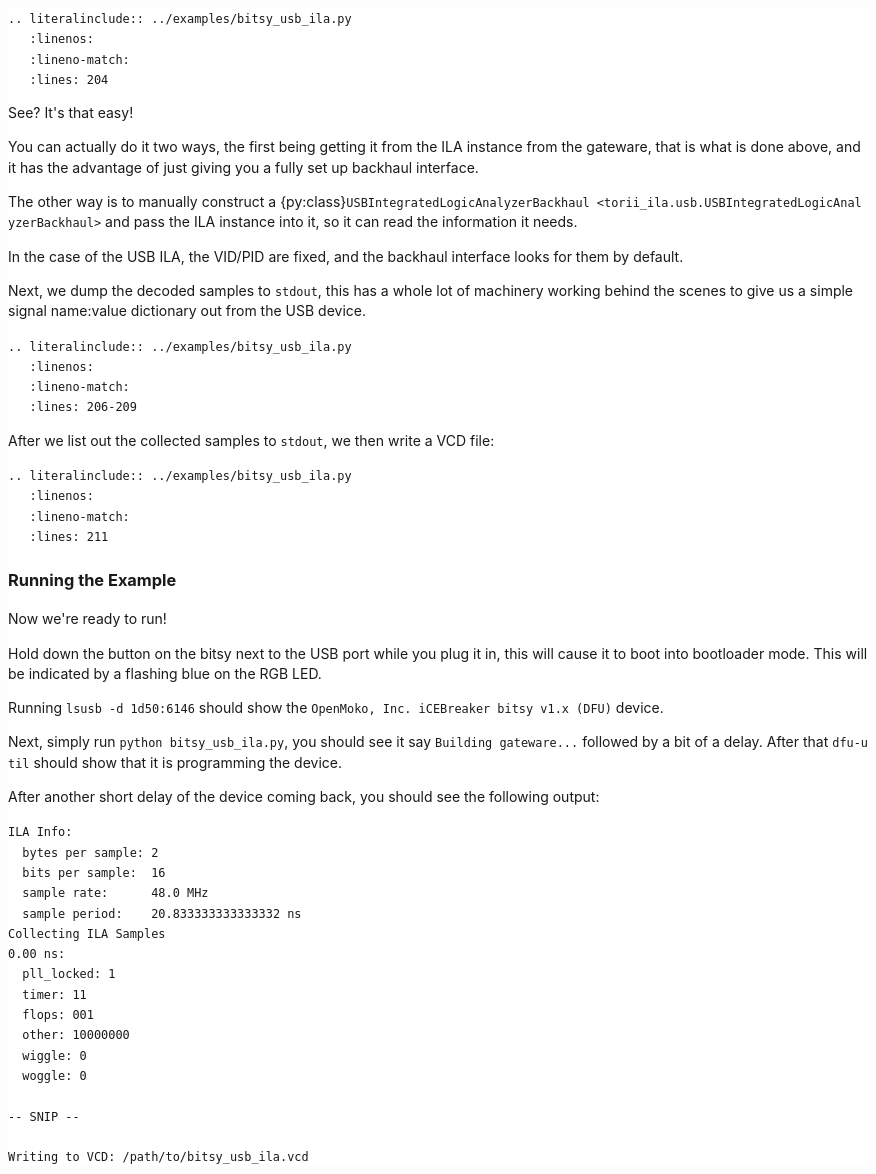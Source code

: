```{eval-rst}
.. literalinclude:: ../examples/bitsy_usb_ila.py
   :linenos:
   :lineno-match:
   :lines: 204
```

See? It's that easy!

You can actually do it two ways, the first being getting it from the ILA instance from the gateware, that is what is done above, and it has the advantage of just giving you a fully set up backhaul interface.

The other way is to manually construct a {py:class}`USBIntegratedLogicAnalyzerBackhaul <torii_ila.usb.USBIntegratedLogicAnalyzerBackhaul>` and pass the ILA instance into it, so it can read the information it needs.

In the case of the USB ILA, the VID/PID are fixed, and the backhaul interface looks for them by default.

Next, we dump the decoded samples to `stdout`, this has a whole lot of machinery working behind the scenes to give us a simple signal name:value dictionary out from the USB device.

```{eval-rst}
.. literalinclude:: ../examples/bitsy_usb_ila.py
   :linenos:
   :lineno-match:
   :lines: 206-209
```

After we list out the collected samples to `stdout`, we then write a VCD file:

```{eval-rst}
.. literalinclude:: ../examples/bitsy_usb_ila.py
   :linenos:
   :lineno-match:
   :lines: 211
```

### Running the Example

Now we're ready to run!

Hold down the button on the bitsy next to the USB port while you plug it in, this will cause it to boot into bootloader mode. This will be indicated by a flashing blue on the RGB LED.

Running `lsusb -d 1d50:6146` should show the `OpenMoko, Inc. iCEBreaker bitsy v1.x (DFU)` device.

Next, simply run `python bitsy_usb_ila.py`, you should see it say `Building gateware...` followed by a bit of a delay. After that `dfu-util` should show that it is programming the device.

After another short delay of the device coming back, you should see the following output:

```console
ILA Info:
  bytes per sample: 2
  bits per sample:  16
  sample rate:      48.0 MHz
  sample period:    20.833333333333332 ns
Collecting ILA Samples
0.00 ns:
  pll_locked: 1
  timer: 11
  flops: 001
  other: 10000000
  wiggle: 0
  woggle: 0

-- SNIP --

Writing to VCD: /path/to/bitsy_usb_ila.vcd
```